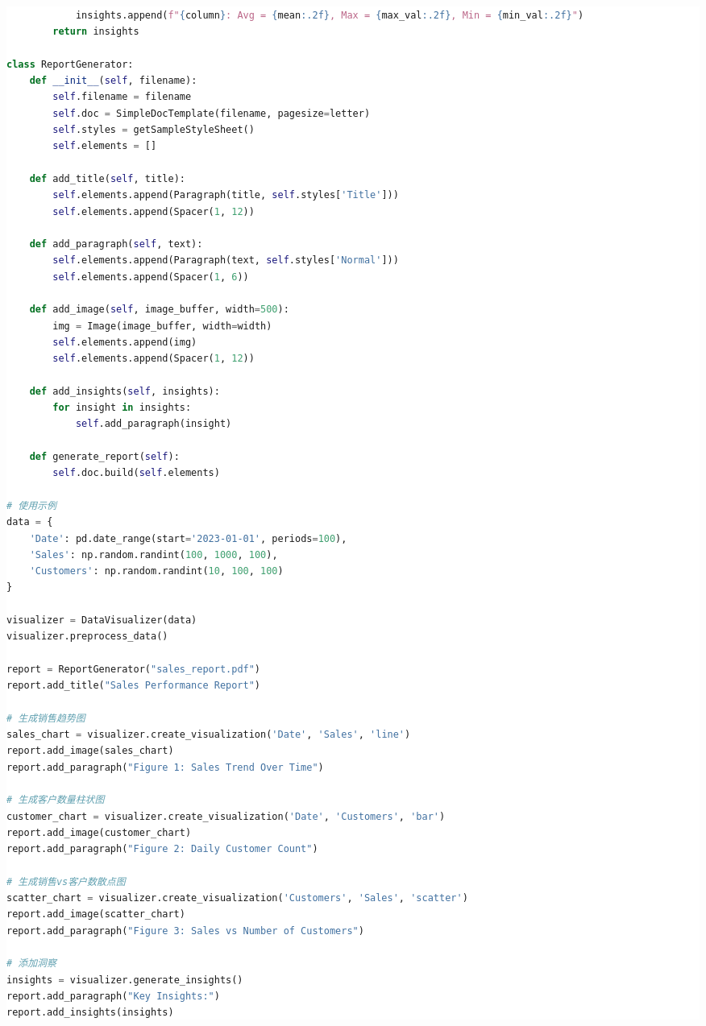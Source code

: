 ```python
            insights.append(f"{column}: Avg = {mean:.2f}, Max = {max_val:.2f}, Min = {min_val:.2f}")
        return insights

class ReportGenerator:
    def __init__(self, filename):
        self.filename = filename
        self.doc = SimpleDocTemplate(filename, pagesize=letter)
        self.styles = getSampleStyleSheet()
        self.elements = []

    def add_title(self, title):
        self.elements.append(Paragraph(title, self.styles['Title']))
        self.elements.append(Spacer(1, 12))

    def add_paragraph(self, text):
        self.elements.append(Paragraph(text, self.styles['Normal']))
        self.elements.append(Spacer(1, 6))

    def add_image(self, image_buffer, width=500):
        img = Image(image_buffer, width=width)
        self.elements.append(img)
        self.elements.append(Spacer(1, 12))

    def add_insights(self, insights):
        for insight in insights:
            self.add_paragraph(insight)

    def generate_report(self):
        self.doc.build(self.elements)

# 使用示例
data = {
    'Date': pd.date_range(start='2023-01-01', periods=100),
    'Sales': np.random.randint(100, 1000, 100),
    'Customers': np.random.randint(10, 100, 100)
}

visualizer = DataVisualizer(data)
visualizer.preprocess_data()

report = ReportGenerator("sales_report.pdf")
report.add_title("Sales Performance Report")

# 生成销售趋势图
sales_chart = visualizer.create_visualization('Date', 'Sales', 'line')
report.add_image(sales_chart)
report.add_paragraph("Figure 1: Sales Trend Over Time")

# 生成客户数量柱状图
customer_chart = visualizer.create_visualization('Date', 'Customers', 'bar')
report.add_image(customer_chart)
report.add_paragraph("Figure 2: Daily Customer Count")

# 生成销售vs客户数散点图
scatter_chart = visualizer.create_visualization('Customers', 'Sales', 'scatter')
report.add_image(scatter_chart)
report.add_paragraph("Figure 3: Sales vs Number of Customers")

# 添加洞察
insights = visualizer.generate_insights()
report.add_paragraph("Key Insights:")
report.add_insights(insights)
```